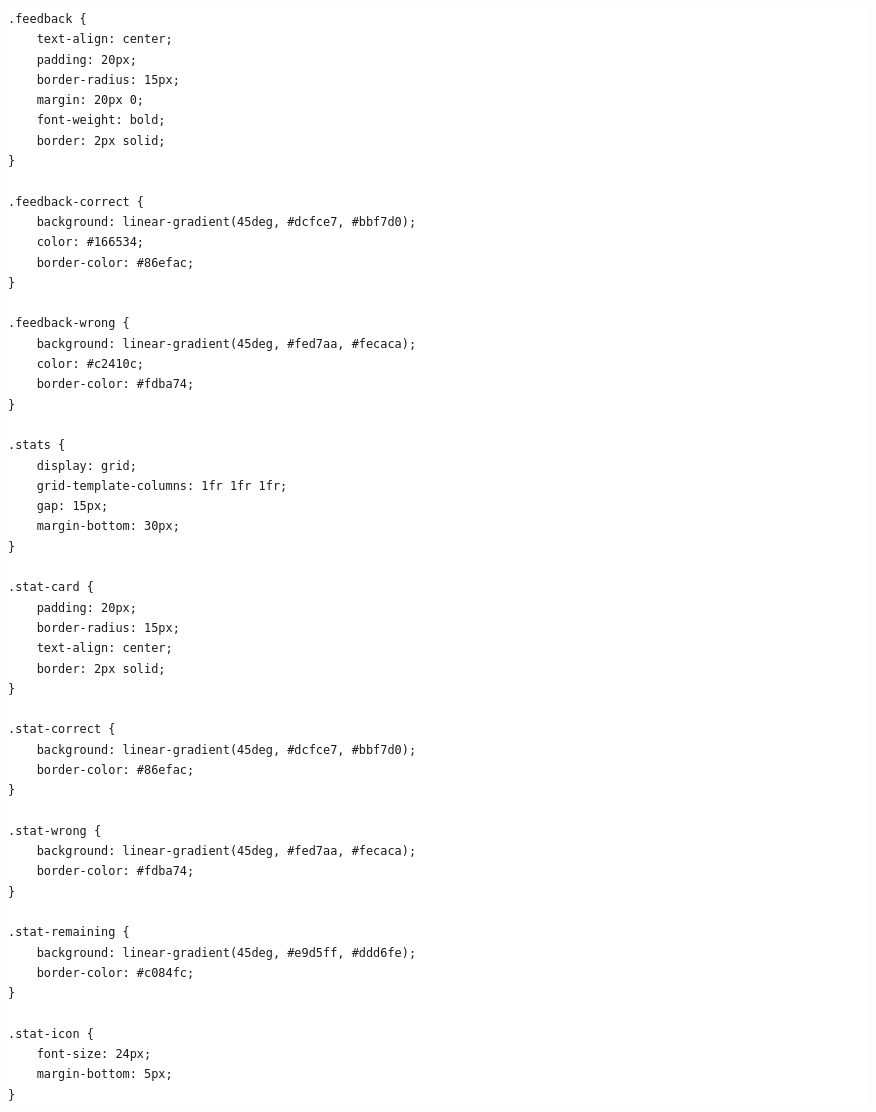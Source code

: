     .feedback {
        text-align: center;
        padding: 20px;
        border-radius: 15px;
        margin: 20px 0;
        font-weight: bold;
        border: 2px solid;
    }

    .feedback-correct {
        background: linear-gradient(45deg, #dcfce7, #bbf7d0);
        color: #166534;
        border-color: #86efac;
    }

    .feedback-wrong {
        background: linear-gradient(45deg, #fed7aa, #fecaca);
        color: #c2410c;
        border-color: #fdba74;
    }

    .stats {
        display: grid;
        grid-template-columns: 1fr 1fr 1fr;
        gap: 15px;
        margin-bottom: 30px;
    }

    .stat-card {
        padding: 20px;
        border-radius: 15px;
        text-align: center;
        border: 2px solid;
    }

    .stat-correct {
        background: linear-gradient(45deg, #dcfce7, #bbf7d0);
        border-color: #86efac;
    }

    .stat-wrong {
        background: linear-gradient(45deg, #fed7aa, #fecaca);
        border-color: #fdba74;
    }

    .stat-remaining {
        background: linear-gradient(45deg, #e9d5ff, #ddd6fe);
        border-color: #c084fc;
    }

    .stat-icon {
        font-size: 24px;
        margin-bottom: 5px;
    }
